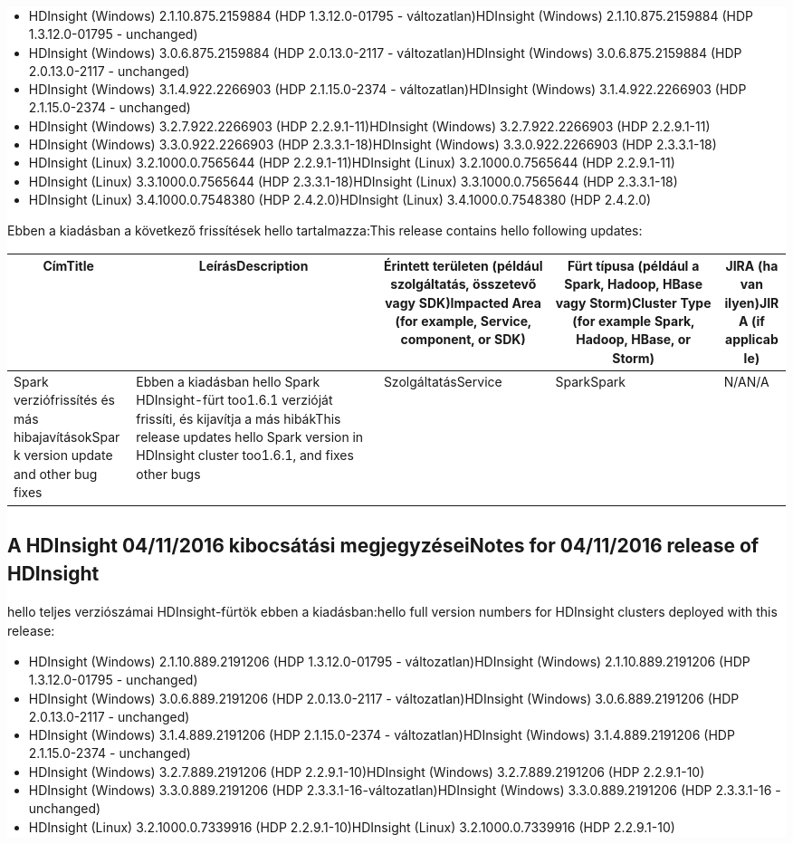 * <span data-ttu-id="0284b-393">HDInsight (Windows) 2.1.10.875.2159884 (HDP 1.3.12.0-01795 - változatlan)</span><span class="sxs-lookup"><span data-stu-id="0284b-393">HDInsight    (Windows)         2.1.10.875.2159884 (HDP 1.3.12.0-01795 - unchanged)</span></span>
* <span data-ttu-id="0284b-394">HDInsight (Windows) 3.0.6.875.2159884 (HDP 2.0.13.0-2117 - változatlan)</span><span class="sxs-lookup"><span data-stu-id="0284b-394">HDInsight    (Windows)         3.0.6.875.2159884 (HDP 2.0.13.0-2117 - unchanged)</span></span>
* <span data-ttu-id="0284b-395">HDInsight (Windows) 3.1.4.922.2266903 (HDP 2.1.15.0-2374 - változatlan)</span><span class="sxs-lookup"><span data-stu-id="0284b-395">HDInsight    (Windows)         3.1.4.922.2266903  (HDP 2.1.15.0-2374 - unchanged)</span></span>
* <span data-ttu-id="0284b-396">HDInsight (Windows) 3.2.7.922.2266903 (HDP 2.2.9.1-11)</span><span class="sxs-lookup"><span data-stu-id="0284b-396">HDInsight    (Windows)        3.2.7.922.2266903  (HDP 2.2.9.1-11)</span></span>
* <span data-ttu-id="0284b-397">HDInsight (Windows) 3.3.0.922.2266903 (HDP 2.3.3.1-18)</span><span class="sxs-lookup"><span data-stu-id="0284b-397">HDInsight (Windows)        3.3.0.922.2266903  (HDP 2.3.3.1-18)</span></span>
* <span data-ttu-id="0284b-398">HDInsight (Linux) 3.2.1000.0.7565644 (HDP 2.2.9.1-11)</span><span class="sxs-lookup"><span data-stu-id="0284b-398">HDInsight    (Linux)            3.2.1000.0.7565644   (HDP    2.2.9.1-11)</span></span>
* <span data-ttu-id="0284b-399">HDInsight (Linux) 3.3.1000.0.7565644 (HDP 2.3.3.1-18)</span><span class="sxs-lookup"><span data-stu-id="0284b-399">HDInsight (Linux)            3.3.1000.0.7565644   (HDP 2.3.3.1-18)</span></span>
* <span data-ttu-id="0284b-400">HDInsight (Linux) 3.4.1000.0.7548380 (HDP 2.4.2.0)</span><span class="sxs-lookup"><span data-stu-id="0284b-400">HDInsight (Linux)            3.4.1000.0.7548380   (HDP 2.4.2.0)</span></span>

<span data-ttu-id="0284b-401">Ebben a kiadásban a következő frissítések hello tartalmazza:</span><span class="sxs-lookup"><span data-stu-id="0284b-401">This release contains hello following updates:</span></span>

| <span data-ttu-id="0284b-402">Cím</span><span class="sxs-lookup"><span data-stu-id="0284b-402">Title</span></span> | <span data-ttu-id="0284b-403">Leírás</span><span class="sxs-lookup"><span data-stu-id="0284b-403">Description</span></span> | <span data-ttu-id="0284b-404">Érintett területen (például szolgáltatás, összetevő vagy SDK)</span><span class="sxs-lookup"><span data-stu-id="0284b-404">Impacted Area (for example, Service, component, or SDK)</span></span> | <span data-ttu-id="0284b-405">Fürt típusa (például a Spark, Hadoop, HBase vagy Storm)</span><span class="sxs-lookup"><span data-stu-id="0284b-405">Cluster Type (for example Spark, Hadoop, HBase, or Storm)</span></span> | <span data-ttu-id="0284b-406">JIRA (ha van ilyen)</span><span class="sxs-lookup"><span data-stu-id="0284b-406">JIRA (if applicable)</span></span> |
| --- | --- | --- | --- | --- |
| <span data-ttu-id="0284b-407">Spark verziófrissítés és más hibajavítások</span><span class="sxs-lookup"><span data-stu-id="0284b-407">Spark version update and other bug fixes</span></span> |<span data-ttu-id="0284b-408">Ebben a kiadásban hello Spark HDInsight-fürt too1.6.1 verzióját frissíti, és kijavítja a más hibák</span><span class="sxs-lookup"><span data-stu-id="0284b-408">This release updates hello Spark version in HDInsight cluster too1.6.1, and fixes other bugs</span></span> |<span data-ttu-id="0284b-409">Szolgáltatás</span><span class="sxs-lookup"><span data-stu-id="0284b-409">Service</span></span> |<span data-ttu-id="0284b-410">Spark</span><span class="sxs-lookup"><span data-stu-id="0284b-410">Spark</span></span> |<span data-ttu-id="0284b-411">N/A</span><span class="sxs-lookup"><span data-stu-id="0284b-411">N/A</span></span> |

## <a name="notes-for-04112016-release-of-hdinsight"></a><span data-ttu-id="0284b-412">A HDInsight 04/11/2016 kibocsátási megjegyzései</span><span class="sxs-lookup"><span data-stu-id="0284b-412">Notes for 04/11/2016 release of HDInsight</span></span>
<span data-ttu-id="0284b-413">hello teljes verziószámai HDInsight-fürtök ebben a kiadásban:</span><span class="sxs-lookup"><span data-stu-id="0284b-413">hello full version numbers for HDInsight clusters deployed with this release:</span></span>

* <span data-ttu-id="0284b-414">HDInsight (Windows) 2.1.10.889.2191206 (HDP 1.3.12.0-01795 - változatlan)</span><span class="sxs-lookup"><span data-stu-id="0284b-414">HDInsight    (Windows)         2.1.10.889.2191206 (HDP 1.3.12.0-01795 - unchanged)</span></span>
* <span data-ttu-id="0284b-415">HDInsight (Windows) 3.0.6.889.2191206 (HDP 2.0.13.0-2117 - változatlan)</span><span class="sxs-lookup"><span data-stu-id="0284b-415">HDInsight    (Windows)         3.0.6.889.2191206 (HDP 2.0.13.0-2117 - unchanged)</span></span>
* <span data-ttu-id="0284b-416">HDInsight (Windows) 3.1.4.889.2191206 (HDP 2.1.15.0-2374 - változatlan)</span><span class="sxs-lookup"><span data-stu-id="0284b-416">HDInsight    (Windows)         3.1.4.889.2191206  (HDP 2.1.15.0-2374 - unchanged)</span></span>
* <span data-ttu-id="0284b-417">HDInsight (Windows) 3.2.7.889.2191206 (HDP 2.2.9.1-10)</span><span class="sxs-lookup"><span data-stu-id="0284b-417">HDInsight    (Windows)        3.2.7.889.2191206  (HDP 2.2.9.1-10)</span></span>
* <span data-ttu-id="0284b-418">HDInsight (Windows) 3.3.0.889.2191206 (HDP 2.3.3.1-16-változatlan)</span><span class="sxs-lookup"><span data-stu-id="0284b-418">HDInsight (Windows)        3.3.0.889.2191206  (HDP 2.3.3.1-16 -unchanged)</span></span>
* <span data-ttu-id="0284b-419">HDInsight (Linux) 3.2.1000.0.7339916 (HDP 2.2.9.1-10)</span><span class="sxs-lookup"><span data-stu-id="0284b-419">HDInsight    (Linux)            3.2.1000.0.7339916   (HDP 2.2.9.1-10)</span></span>